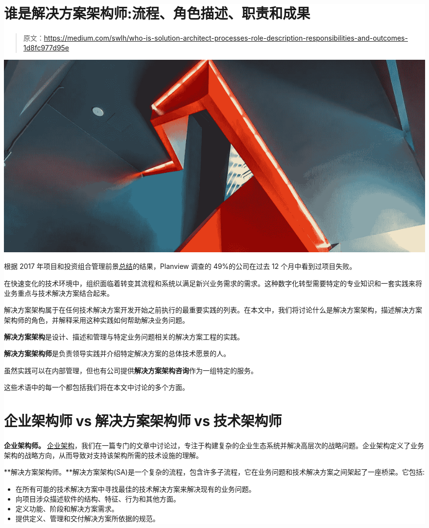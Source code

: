 # 谁是解决方案架构师:流程、角色描述、职责和成果

> 原文：<https://medium.com/swlh/who-is-solution-architect-processes-role-description-responsibilities-and-outcomes-1d8fc977d95e>

![](img/3df4efc7ef7276d883ff6d92ee2bac0d.png)

根据 2017 年项目和投资组合管理前景[总结](http://info.planview.com/rs/456-QCH-520/images/2Planview_Landscape_Report_2017.pdf)的结果，Planview 调查的 49%的公司在过去 12 个月中看到过项目失败。

在快速变化的技术环境中，组织面临着转变其流程和系统以满足新兴业务需求的需求。这种数字化转型需要特定的专业知识和一套实践来将业务重点与技术解决方案结合起来。

解决方案架构属于在任何技术解决方案开发开始之前执行的最重要实践的列表。在本文中，我们将讨论什么是解决方案架构，描述解决方案架构师的角色，并解释采用这种实践如何帮助解决业务问题。

**解决方案架构**是设计、描述和管理与特定业务问题相关的解决方案工程的实践。

**解决方案架构师**是负责领导实践并介绍特定解决方案的总体技术愿景的人。

虽然实践可以在内部管理，但也有公司提供**解决方案架构咨询**作为一组特定的服务。

这些术语中的每一个都包括我们将在本文中讨论的多个方面。

# 企业架构师 vs 解决方案架构师 vs 技术架构师

**企业架构师。** [企业架构](https://www.altexsoft.com/blog/business/how-enterprise-architects-close-the-gap-between-technology-and-business/)，我们在一篇专门的文章中讨论过，专注于构建复杂的企业生态系统并解决高层次的战略问题。企业架构定义了业务架构的战略方向，从而导致对支持该架构所需的技术设施的理解。

**解决方案架构师。**解决方案架构(SA)是一个复杂的流程，包含许多子流程，它在业务问题和技术解决方案之间架起了一座桥梁。它包括:

*   在所有可能的技术解决方案中寻找最佳的技术解决方案来解决现有的业务问题。
*   向项目涉众描述软件的结构、特征、行为和其他方面。
*   定义功能、阶段和解决方案需求。
*   提供定义、管理和交付解决方案所依据的规范。
